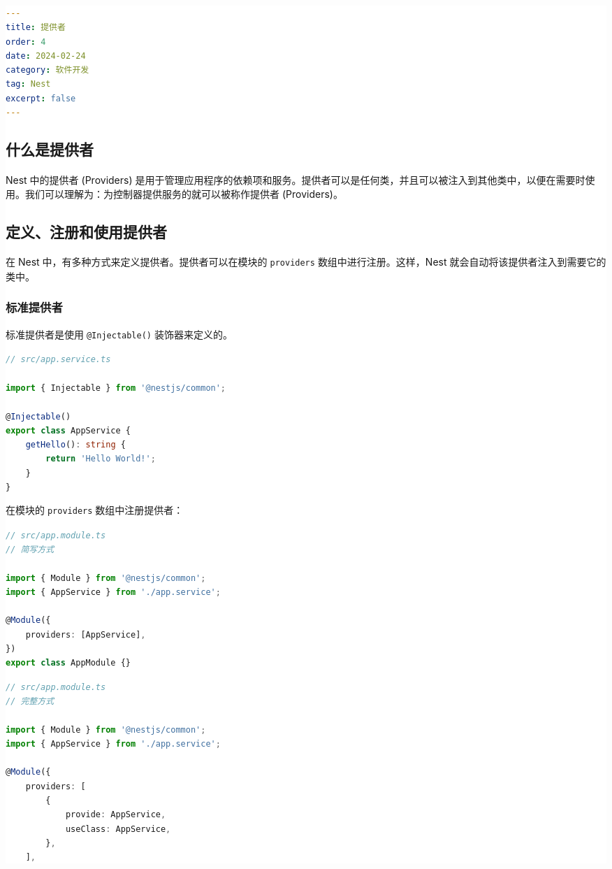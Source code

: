 ```yaml
---
title: 提供者
order: 4
date: 2024-02-24
category: 软件开发
tag: Nest
excerpt: false
---
```


## 什么是提供者

Nest 中的提供者 (Providers) 是用于管理应用程序的依赖项和服务。提供者可以是任何类，并且可以被注入到其他类中，以便在需要时使用。我们可以理解为：为控制器提供服务的就可以被称作提供者 (Providers)。

## 定义、注册和使用提供者

在 Nest 中，有多种方式来定义提供者。提供者可以在模块的 `providers` 数组中进行注册。这样，Nest 就会自动将该提供者注入到需要它的类中。

### 标准提供者

标准提供者是使用 `@Injectable()` 装饰器来定义的。

```typescript
// src/app.service.ts

import { Injectable } from '@nestjs/common';

@Injectable()
export class AppService {
    getHello(): string {
        return 'Hello World!';
    }
}
```

在模块的 `providers` 数组中注册提供者：

```typescript
// src/app.module.ts
// 简写方式

import { Module } from '@nestjs/common';
import { AppService } from './app.service';

@Module({
    providers: [AppService],
})
export class AppModule {}
```

```typescript
// src/app.module.ts
// 完整方式

import { Module } from '@nestjs/common';
import { AppService } from './app.service';

@Module({
    providers: [
        {
            provide: AppService,
            useClass: AppService,
        },
    ],
```